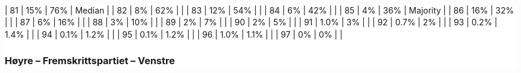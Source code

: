 | 81 | 15% | 76% | Median |
| 82 | 8% | 62% |  |
| 83 | 12% | 54% |  |
| 84 | 6% | 42% |  |
| 85 | 4% | 36% | Majority |
| 86 | 16% | 32% |  |
| 87 | 6% | 16% |  |
| 88 | 3% | 10% |  |
| 89 | 2% | 7% |  |
| 90 | 2% | 5% |  |
| 91 | 1.0% | 3% |  |
| 92 | 0.7% | 2% |  |
| 93 | 0.2% | 1.4% |  |
| 94 | 0.1% | 1.2% |  |
| 95 | 0.1% | 1.2% |  |
| 96 | 1.0% | 1.1% |  |
| 97 | 0% | 0% |  |

### Høyre – Fremskrittspartiet – Venstre
